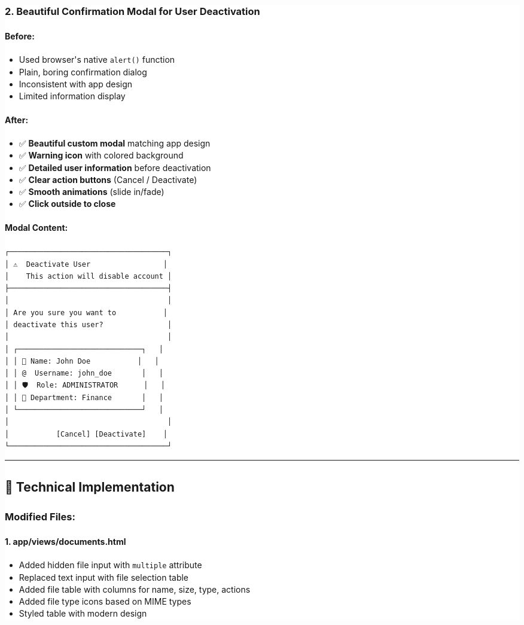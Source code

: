 ### 2. **Beautiful Confirmation Modal for User Deactivation**

#### Before:
- Used browser's native `alert()` function
- Plain, boring confirmation dialog
- Inconsistent with app design
- Limited information display

#### After:
- ✅ **Beautiful custom modal** matching app design
- ✅ **Warning icon** with colored background
- ✅ **Detailed user information** before deactivation
- ✅ **Clear action buttons** (Cancel / Deactivate)
- ✅ **Smooth animations** (slide in/fade)
- ✅ **Click outside to close**

#### Modal Content:
```
┌─────────────────────────────────────┐
│ ⚠️  Deactivate User                 │
│    This action will disable account │
├─────────────────────────────────────┤
│                                     │
│ Are you sure you want to           │
│ deactivate this user?               │
│                                     │
│ ┌─────────────────────────────┐   │
│ │ 👤 Name: John Doe           │   │
│ │ @  Username: john_doe       │   │
│ │ 🛡️  Role: ADMINISTRATOR      │   │
│ │ 🏢 Department: Finance       │   │
│ └─────────────────────────────┘   │
│                                     │
│           [Cancel] [Deactivate]    │
└─────────────────────────────────────┘
```

---

## 📝 Technical Implementation

### Modified Files:

#### 1. **app/views/documents.html**
- Added hidden file input with `multiple` attribute
- Replaced text input with file selection table
- Added file table with columns for name, size, type, actions
- Added file type icons based on MIME types
- Styled table with modern design
